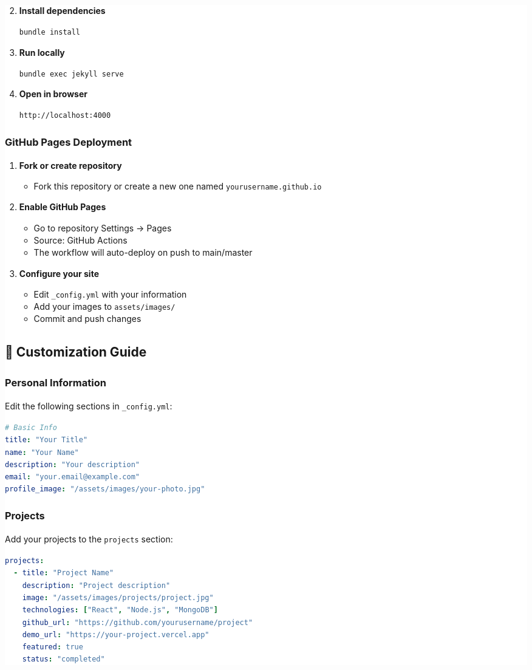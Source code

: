 2. **Install dependencies**
   ```bash
   bundle install
   ```

3. **Run locally**
   ```bash
   bundle exec jekyll serve
   ```
   
4. **Open in browser**
   ```
   http://localhost:4000
   ```

### GitHub Pages Deployment

1. **Fork or create repository**
   - Fork this repository or create a new one named `yourusername.github.io`

2. **Enable GitHub Pages**
   - Go to repository Settings → Pages
   - Source: GitHub Actions
   - The workflow will auto-deploy on push to main/master

3. **Configure your site**
   - Edit `_config.yml` with your information
   - Add your images to `assets/images/`
   - Commit and push changes

## 📝 Customization Guide

### Personal Information
Edit the following sections in `_config.yml`:

```yaml
# Basic Info
title: "Your Title"
name: "Your Name"
description: "Your description"
email: "your.email@example.com"
profile_image: "/assets/images/your-photo.jpg"
```

### Projects
Add your projects to the `projects` section:

```yaml
projects:
  - title: "Project Name"
    description: "Project description"
    image: "/assets/images/projects/project.jpg"
    technologies: ["React", "Node.js", "MongoDB"]
    github_url: "https://github.com/yourusername/project"
    demo_url: "https://your-project.vercel.app"
    featured: true
    status: "completed"
```

